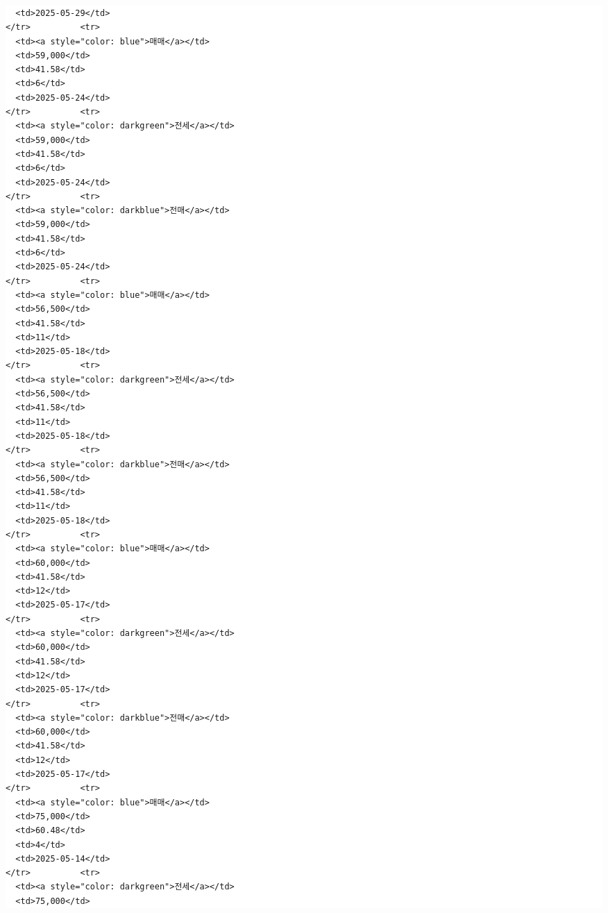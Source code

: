       <td>2025-05-29</td>
    </tr>          <tr>
      <td><a style="color: blue">매매</a></td>
      <td>59,000</td>
      <td>41.58</td>
      <td>6</td>
      <td>2025-05-24</td>
    </tr>          <tr>
      <td><a style="color: darkgreen">전세</a></td>
      <td>59,000</td>
      <td>41.58</td>
      <td>6</td>
      <td>2025-05-24</td>
    </tr>          <tr>
      <td><a style="color: darkblue">전매</a></td>
      <td>59,000</td>
      <td>41.58</td>
      <td>6</td>
      <td>2025-05-24</td>
    </tr>          <tr>
      <td><a style="color: blue">매매</a></td>
      <td>56,500</td>
      <td>41.58</td>
      <td>11</td>
      <td>2025-05-18</td>
    </tr>          <tr>
      <td><a style="color: darkgreen">전세</a></td>
      <td>56,500</td>
      <td>41.58</td>
      <td>11</td>
      <td>2025-05-18</td>
    </tr>          <tr>
      <td><a style="color: darkblue">전매</a></td>
      <td>56,500</td>
      <td>41.58</td>
      <td>11</td>
      <td>2025-05-18</td>
    </tr>          <tr>
      <td><a style="color: blue">매매</a></td>
      <td>60,000</td>
      <td>41.58</td>
      <td>12</td>
      <td>2025-05-17</td>
    </tr>          <tr>
      <td><a style="color: darkgreen">전세</a></td>
      <td>60,000</td>
      <td>41.58</td>
      <td>12</td>
      <td>2025-05-17</td>
    </tr>          <tr>
      <td><a style="color: darkblue">전매</a></td>
      <td>60,000</td>
      <td>41.58</td>
      <td>12</td>
      <td>2025-05-17</td>
    </tr>          <tr>
      <td><a style="color: blue">매매</a></td>
      <td>75,000</td>
      <td>60.48</td>
      <td>4</td>
      <td>2025-05-14</td>
    </tr>          <tr>
      <td><a style="color: darkgreen">전세</a></td>
      <td>75,000</td>